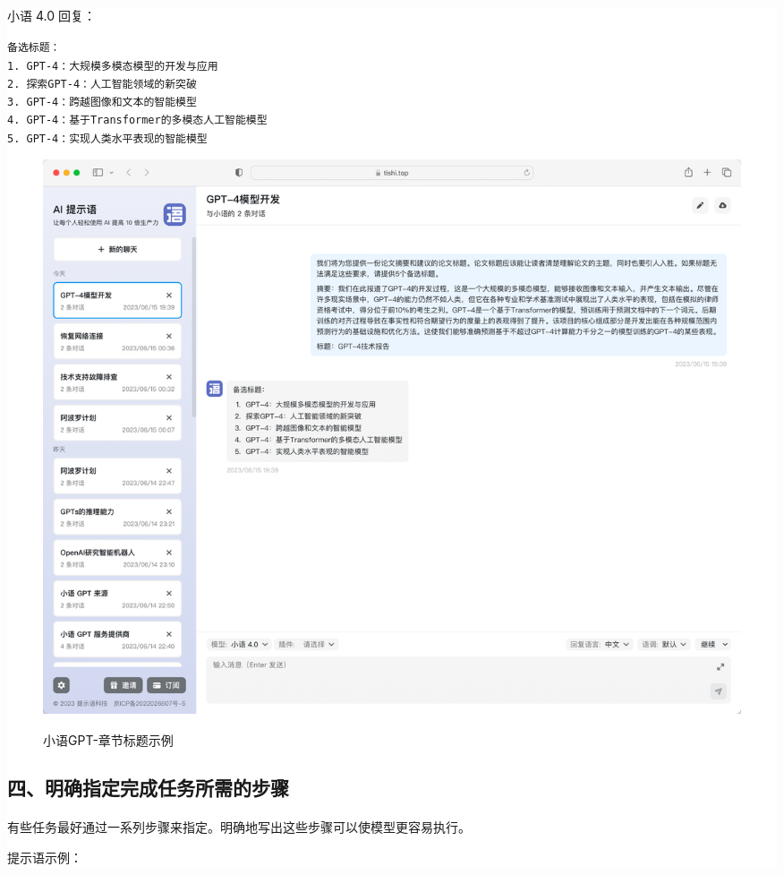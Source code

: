 小语 4.0 回复：

```
备选标题：
1. GPT-4：大规模多模态模型的开发与应用
2. 探索GPT-4：人工智能领域的新突破
3. GPT-4：跨越图像和文本的智能模型
4. GPT-4：基于Transformer的多模态人工智能模型
5. GPT-4：实现人类水平表现的智能模型
```

<figure><img src="../.gitbook/assets/best6_1_2.png" alt=""><figcaption><p>小语GPT-章节标题示例</p></figcaption></figure>

## **四、明确指定完成任务所需的步骤**

有些任务最好通过一系列步骤来指定。明确地写出这些步骤可以使模型更容易执行。

提示语示例：
